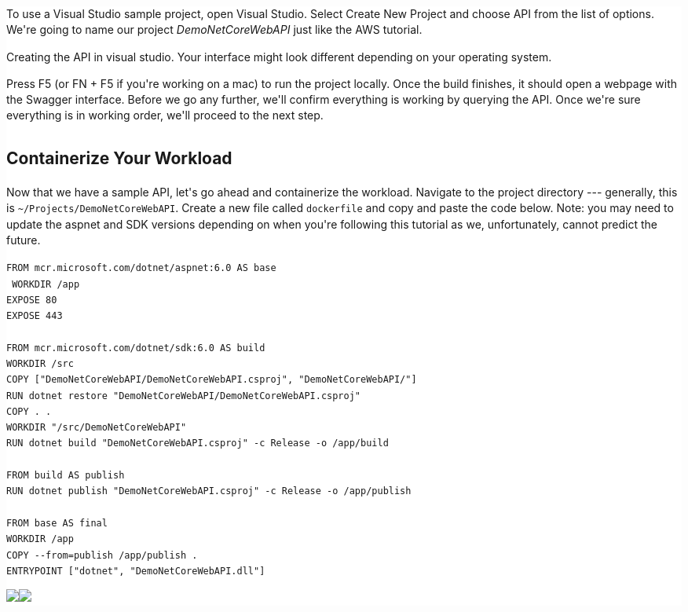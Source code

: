 </div>

</div>

To use a Visual Studio sample project, open Visual Studio. Select Create
New Project and choose API from the list of options. We're going to name
our project *DemoNetCoreWebAPI* just like the AWS tutorial.

Creating the API in visual studio. Your interface might look different
depending on your operating system.

Press F5 (or FN + F5 if you're working on a mac) to run the project
locally. Once the build finishes, it should open a webpage with the
Swagger interface. Before we go any further, we'll confirm everything is
working by querying the API. Once we're sure everything is in working
order, we'll proceed to the next step.

## Containerize Your Workload​

Now that we have a sample API, let\'s go ahead and containerize the
workload. Navigate to the project directory --- generally, this is
`~/Projects/DemoNetCoreWebAPI`. Create a new file called `dockerfile`
and copy and paste the code below. Note: you may need to update the
aspnet and SDK versions depending on when you're following this tutorial
as we, unfortunately, cannot predict the future.

<div>

<div>

    FROM mcr.microsoft.com/dotnet/aspnet:6.0 AS base
     WORKDIR /app
    EXPOSE 80
    EXPOSE 443

    FROM mcr.microsoft.com/dotnet/sdk:6.0 AS build
    WORKDIR /src
    COPY ["DemoNetCoreWebAPI/DemoNetCoreWebAPI.csproj", "DemoNetCoreWebAPI/"]
    RUN dotnet restore "DemoNetCoreWebAPI/DemoNetCoreWebAPI.csproj"
    COPY . .
    WORKDIR "/src/DemoNetCoreWebAPI"
    RUN dotnet build "DemoNetCoreWebAPI.csproj" -c Release -o /app/build

    FROM build AS publish
    RUN dotnet publish "DemoNetCoreWebAPI.csproj" -c Release -o /app/publish

    FROM base AS final
    WORKDIR /app
    COPY --from=publish /app/publish .
    ENTRYPOINT ["dotnet", "DemoNetCoreWebAPI.dll"]

<div>

![](data:image/svg+xml;base64,PHN2Zz48cGF0aD48L3BhdGg+PC9zdmc+)![](data:image/svg+xml;base64,PHN2Zz48cGF0aD48L3BhdGg+PC9zdmc+)

</div>
